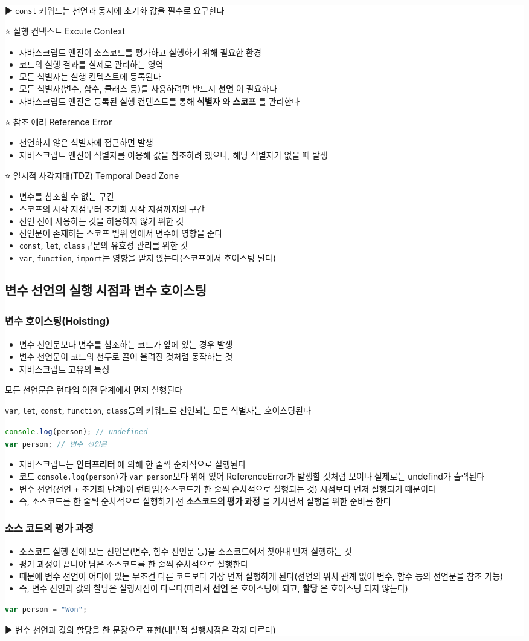 ▶️ `const` 키워드는 선언과 동시에 초기화 값을 필수로 요구한다

⭐ 실행 컨텍스트 Excute Context

- 자바스크립트 엔진이 소스코드를 평가하고 실행하기 위해 필요한 환경
- 코드의 실행 결과를 실제로 관리하는 영역
- 모든 식별자는 실행 컨텍스트에 등록된다
- 모든 식별자(변수, 함수, 클래스 등)를 사용하려면 반드시 __선언__ 이 필요하다
- 자바스크립트 엔진은 등록된 실행 컨텐스트를 통해 __식별자__ 와 __스코프__ 를 관리한다

⭐ 참조 에러 Reference Error

- 선언하지 않은 식별자에 접근하면 발생
- 자바스크립트 엔진이 식별자를 이용해 값을 참조하려 했으나, 해당 식별자가 없을 때 발생

⭐ 일시적 사각지대(TDZ) Temporal Dead Zone

- 변수를 참조할 수 없는 구간
- 스코프의 시작 지점부터 초기화 시작 지점까지의 구간
- 선언 전에 사용하는 것을 허용하지 않기 위한 것
- 선언문이 존재하는 스코프 범위 안에서 변수에 영향을 준다
- `const`, `let`, `class`구문의 유효성 관리를 위한 것
- `var`, `function`, `import`는 영향을 받지 않는다(스코프에서 호이스팅 된다)


## 변수 선언의 실행 시점과 변수 호이스팅

### 변수 호이스팅(Hoisting)

- 변수 선언문보다 변수를 참조하는 코드가 앞에 있는 경우 발생
- 변수 선언문이 코드의 선두로 끌어 올려진 것처럼 동작하는 것
- 자바스크립트 고유의 특징

모든 선언문은 런타임 이전 단계에서 먼저 실행된다

`var`, `let`, `const`, `function`, `class`등의 키워드로 선언되는 모든 식별자는 호이스팅된다

```js
console.log(person); // undefined
var person; // 변수 선언문
```

- 자바스크립트는 __인터프리터__ 에 의해 한 줄씩 순차적으로 실행된다
- 코드 `console.log(person)`가 `var person`보다 위에 있어 ReferenceError가 발생할 것처럼 보이나 실제로는 undefind가 출력된다
- 변수 선언(선언 + 초기화 단계)이 런타임(소스코드가 한 줄씩 순차적으로 실행되는 것) 시점보다 먼저 실행되기 때문이다
- 즉, 소스코드를 한 줄씩 순차적으로 실행하기 전 __소스코드의 평가 과정__ 을 거치면서 실행을 위한 준비를 한다

### 소스 코드의 평가 과정

- 소스코드 실행 전에 모든 선언문(변수, 함수 선언문 등)을 소스코드에서 찾아내 먼저 실행하는 것
- 평가 과정이 끝나야 남은 소스코드를 한 줄씩 순차적으로 실행한다 
- 때문에 변수 선언이 어디에 있든 무조건 다른 코드보다 가장 먼저 실행하게 된다(선언의 위치 관계 없이 변수, 함수 등의 선언문을 참조 가능)
- 즉, 변수 선언과 값의 할당은 실행시점이 다르다(따라서 __선언__ 은 호이스팅이 되고, __할당__ 은 호이스팅 되지 않는다)

```js
var person = "Won"; 
```
▶️ 변수 선언과 값의 할당을 한 문장으로 표현(내부적 실행시점은 각자 다르다)

